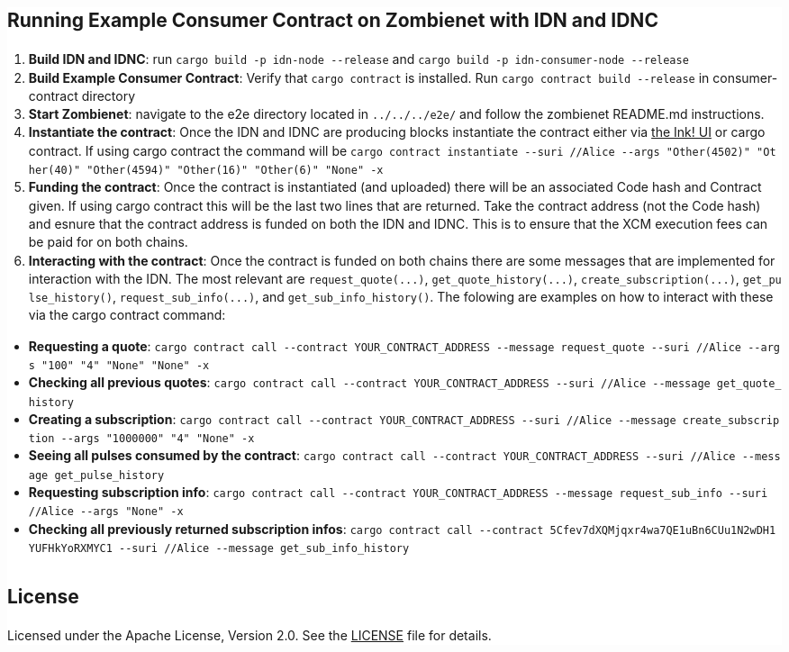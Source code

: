 ## Running Example Consumer Contract on Zombienet with IDN and IDNC
1. **Build IDN and IDNC**: run `cargo build -p idn-node --release` and `cargo build -p idn-consumer-node --release`
2. **Build Example Consumer Contract**: Verify that `cargo contract` is installed. Run `cargo contract build --release` in consumer-contract directory
3. **Start Zombienet**: navigate to the e2e directory located in `../../../e2e/` and follow the zombienet README.md instructions.
4. **Instantiate the contract**: Once the IDN and IDNC are producing blocks instantiate the contract either via [the Ink! UI](https://ui.use.ink/) or cargo contract. If using cargo contract the command will be `cargo contract instantiate --suri //Alice --args "Other(4502)" "Other(40)" "Other(4594)" "Other(16)" "Other(6)" "None" -x`
5. **Funding the contract**: Once the contract is instantiated (and uploaded) there will be an associated Code hash and Contract given. If using cargo contract this will be the last two lines that are returned. Take the contract address (not the Code hash) and esnure that the contract address is funded on both the IDN and IDNC. This is to ensure that the XCM execution fees can be paid for on both chains.
6. **Interacting with the contract**: Once the contract is funded on both chains there are some messages that are implemented for interaction with the IDN. The most relevant are `request_quote(...)`, `get_quote_history(...)`, `create_subscription(...)`, `get_pulse_history()`, `request_sub_info(...)`, and `get_sub_info_history()`. The folowing are examples on how to interact with these via the cargo contract command:
- **Requesting a quote**: `cargo contract call --contract YOUR_CONTRACT_ADDRESS --message request_quote --suri //Alice --args "100" "4" "None" "None" -x`
- **Checking all previous quotes**: `cargo contract call --contract YOUR_CONTRACT_ADDRESS --suri //Alice --message get_quote_history`
- **Creating a subscription**: `cargo contract call --contract YOUR_CONTRACT_ADDRESS --suri //Alice --message create_subscription --args "1000000" "4" "None" -x`
- **Seeing all pulses consumed by the contract**: `cargo contract call --contract YOUR_CONTRACT_ADDRESS --suri //Alice --message get_pulse_history`
- **Requesting subscription info**: `cargo contract call --contract YOUR_CONTRACT_ADDRESS --message request_sub_info --suri //Alice --args "None" -x`
- **Checking all previously returned subscription infos**: `cargo contract call --contract 5Cfev7dXQMjqxr4wa7QE1uBn6CUu1N2wDH1YUFHkYoRXMYC1 --suri //Alice --message get_sub_info_history`



## License

Licensed under the Apache License, Version 2.0. See the [LICENSE](../../LICENSE) file for details.

